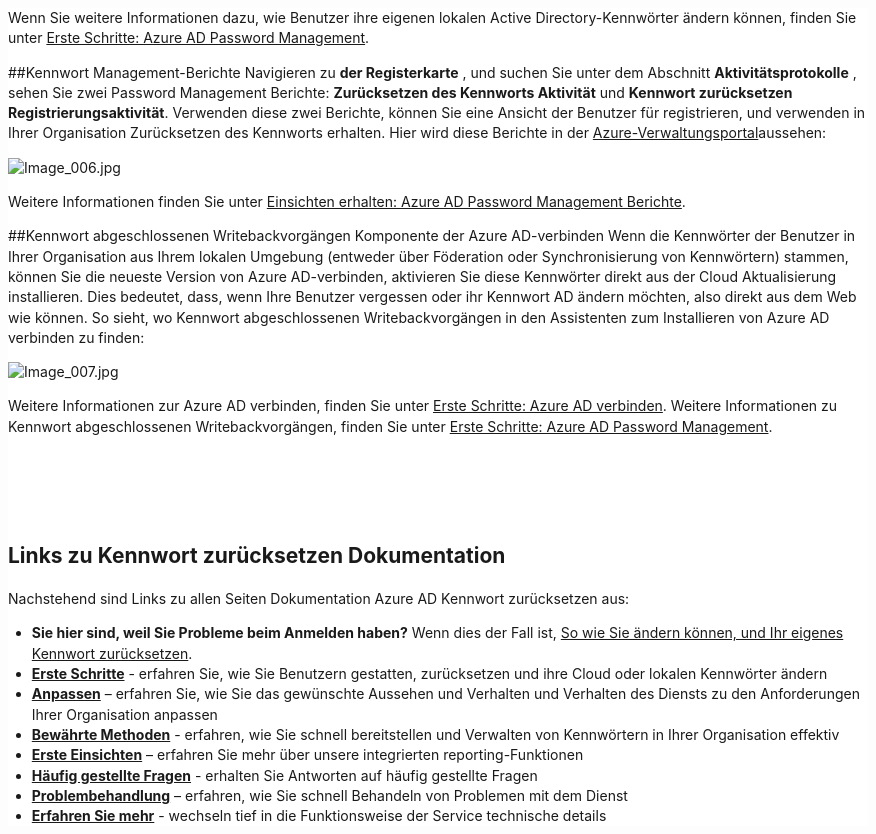 Wenn Sie weitere Informationen dazu, wie Benutzer ihre eigenen lokalen Active Directory-Kennwörter ändern können, finden Sie unter [Erste Schritte: Azure AD Password Management](active-directory-passwords-getting-started.md).

##<a name="password-management-reports"></a>Kennwort Management-Berichte
Navigieren zu **der Registerkarte** , und suchen Sie unter dem Abschnitt **Aktivitätsprotokolle** , sehen Sie zwei Password Management Berichte: **Zurücksetzen des Kennworts Aktivität** und **Kennwort zurücksetzen Registrierungsaktivität**.  Verwenden diese zwei Berichte, können Sie eine Ansicht der Benutzer für registrieren, und verwenden in Ihrer Organisation Zurücksetzen des Kennworts erhalten. Hier wird diese Berichte in der [Azure-Verwaltungsportal](https://manage.windowsazure.com)aussehen:

  ![][006]

Weitere Informationen finden Sie unter [Einsichten erhalten: Azure AD Password Management Berichte](active-directory-passwords-get-insights.md).

##<a name="password-writeback-component-of-azure-ad-connect"></a>Kennwort abgeschlossenen Writebackvorgängen Komponente der Azure AD-verbinden
Wenn die Kennwörter der Benutzer in Ihrer Organisation aus Ihrem lokalen Umgebung (entweder über Föderation oder Synchronisierung von Kennwörtern) stammen, können Sie die neueste Version von Azure AD-verbinden, aktivieren Sie diese Kennwörter direkt aus der Cloud Aktualisierung installieren.  Dies bedeutet, dass, wenn Ihre Benutzer vergessen oder ihr Kennwort AD ändern möchten, also direkt aus dem Web wie können.  So sieht, wo Kennwort abgeschlossenen Writebackvorgängen in den Assistenten zum Installieren von Azure AD verbinden zu finden:

  ![][007]

Weitere Informationen zur Azure AD verbinden, finden Sie unter [Erste Schritte: Azure AD verbinden](active-directory-aadconnect.md). Weitere Informationen zu Kennwort abgeschlossenen Writebackvorgängen, finden Sie unter [Erste Schritte: Azure AD Password Management](active-directory-passwords-getting-started.md).


<br/>
<br/>
<br/>

## <a name="links-to-password-reset-documentation"></a>Links zu Kennwort zurücksetzen Dokumentation
Nachstehend sind Links zu allen Seiten Dokumentation Azure AD Kennwort zurücksetzen aus:

* **Sie hier sind, weil Sie Probleme beim Anmelden haben?** Wenn dies der Fall ist, [So wie Sie ändern können, und Ihr eigenes Kennwort zurücksetzen](active-directory-passwords-update-your-own-password.md).
* [**Erste Schritte**](active-directory-passwords-getting-started.md) - erfahren Sie, wie Sie Benutzern gestatten, zurücksetzen und ihre Cloud oder lokalen Kennwörter ändern
* [**Anpassen**](active-directory-passwords-customize.md) – erfahren Sie, wie Sie das gewünschte Aussehen und Verhalten und Verhalten des Diensts zu den Anforderungen Ihrer Organisation anpassen
* [**Bewährte Methoden**](active-directory-passwords-best-practices.md) - erfahren, wie Sie schnell bereitstellen und Verwalten von Kennwörtern in Ihrer Organisation effektiv
* [**Erste Einsichten**](active-directory-passwords-get-insights.md) – erfahren Sie mehr über unsere integrierten reporting-Funktionen
* [**Häufig gestellte Fragen**](active-directory-passwords-faq.md) - erhalten Sie Antworten auf häufig gestellte Fragen
* [**Problembehandlung**](active-directory-passwords-troubleshoot.md) – erfahren, wie Sie schnell Behandeln von Problemen mit dem Dienst
* [**Erfahren Sie mehr**](active-directory-passwords-learn-more.md) - wechseln tief in die Funktionsweise der Service technische details


[001]: ./media/active-directory-passwords-how-it-works/001.jpg "Image_001.jpg"
[002]: ./media/active-directory-passwords-how-it-works/002.jpg "Image_002.jpg"
[003]: ./media/active-directory-passwords-how-it-works/003.jpg "Image_003.jpg"
[004]: ./media/active-directory-passwords-how-it-works/004.jpg "Image_004.jpg"
[005]: ./media/active-directory-passwords-how-it-works/005.jpg "Image_005.jpg"
[006]: ./media/active-directory-passwords-how-it-works/006.jpg "Image_006.jpg"
[007]: ./media/active-directory-passwords-how-it-works/007.jpg "Image_007.jpg"